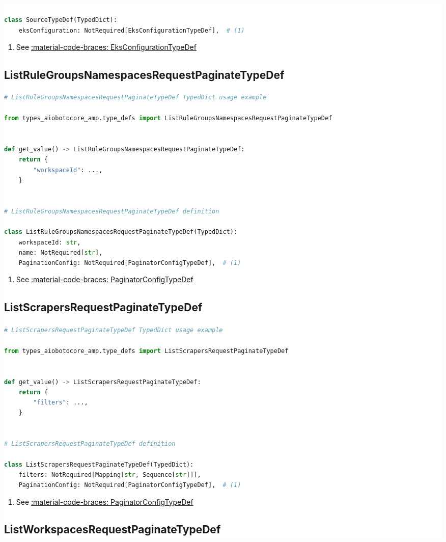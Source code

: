 ```python

class SourceTypeDef(TypedDict):
    eksConfiguration: NotRequired[EksConfigurationTypeDef],  # (1)
```

1. See [:material-code-braces: EksConfigurationTypeDef](./type_defs.md#eksconfigurationtypedef) 
## ListRuleGroupsNamespacesRequestPaginateTypeDef

```python
# ListRuleGroupsNamespacesRequestPaginateTypeDef TypedDict usage example

from types_aiobotocore_amp.type_defs import ListRuleGroupsNamespacesRequestPaginateTypeDef


def get_value() -> ListRuleGroupsNamespacesRequestPaginateTypeDef:
    return {
        "workspaceId": ...,
    }


# ListRuleGroupsNamespacesRequestPaginateTypeDef definition

class ListRuleGroupsNamespacesRequestPaginateTypeDef(TypedDict):
    workspaceId: str,
    name: NotRequired[str],
    PaginationConfig: NotRequired[PaginatorConfigTypeDef],  # (1)
```

1. See [:material-code-braces: PaginatorConfigTypeDef](./type_defs.md#paginatorconfigtypedef) 
## ListScrapersRequestPaginateTypeDef

```python
# ListScrapersRequestPaginateTypeDef TypedDict usage example

from types_aiobotocore_amp.type_defs import ListScrapersRequestPaginateTypeDef


def get_value() -> ListScrapersRequestPaginateTypeDef:
    return {
        "filters": ...,
    }


# ListScrapersRequestPaginateTypeDef definition

class ListScrapersRequestPaginateTypeDef(TypedDict):
    filters: NotRequired[Mapping[str, Sequence[str]]],
    PaginationConfig: NotRequired[PaginatorConfigTypeDef],  # (1)
```

1. See [:material-code-braces: PaginatorConfigTypeDef](./type_defs.md#paginatorconfigtypedef) 
## ListWorkspacesRequestPaginateTypeDef
